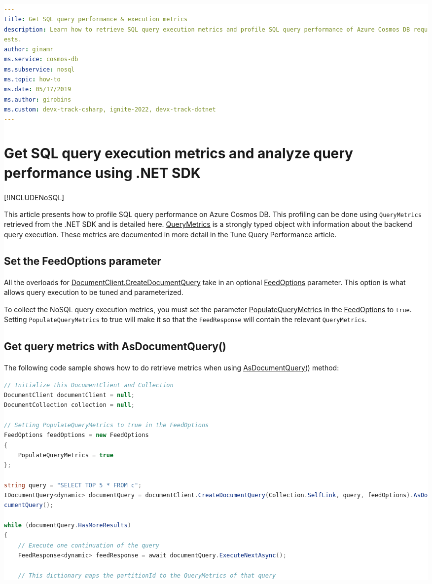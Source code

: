```yaml
---
title: Get SQL query performance & execution metrics
description: Learn how to retrieve SQL query execution metrics and profile SQL query performance of Azure Cosmos DB requests.
author: ginamr
ms.service: cosmos-db
ms.subservice: nosql
ms.topic: how-to
ms.date: 05/17/2019
ms.author: girobins
ms.custom: devx-track-csharp, ignite-2022, devx-track-dotnet
---
```

# Get SQL query execution metrics and analyze query performance using .NET SDK
[!INCLUDE[NoSQL](../includes/appliesto-nosql.md)]

This article presents how to profile SQL query performance on Azure Cosmos DB. This profiling can be done using `QueryMetrics` retrieved from the .NET SDK and is detailed here. [QueryMetrics](/dotnet/api/microsoft.azure.documents.querymetrics) is a strongly typed object with information about the backend query execution. These metrics are documented in more detail in the [Tune Query Performance](./query-metrics.md) article.

## Set the FeedOptions parameter

All the overloads for [DocumentClient.CreateDocumentQuery](/dotnet/api/microsoft.azure.documents.client.documentclient.createdocumentquery) take in an optional [FeedOptions](/dotnet/api/microsoft.azure.documents.client.feedoptions) parameter. This option is what allows query execution to be tuned and parameterized. 

To collect the NoSQL query execution metrics, you must set the parameter [PopulateQueryMetrics](/dotnet/api/microsoft.azure.documents.client.feedoptions.populatequerymetrics#P:Microsoft.Azure.Documents.Client.FeedOptions.PopulateQueryMetrics) in the [FeedOptions](/dotnet/api/microsoft.azure.documents.client.feedoptions) to `true`. Setting `PopulateQueryMetrics` to true will make it so that the `FeedResponse` will contain the relevant `QueryMetrics`. 

## Get query metrics with AsDocumentQuery()
The following code sample shows how to do retrieve metrics when using [AsDocumentQuery()](/dotnet/api/microsoft.azure.documents.linq.documentqueryable.asdocumentquery) method:

```csharp
// Initialize this DocumentClient and Collection
DocumentClient documentClient = null;
DocumentCollection collection = null;

// Setting PopulateQueryMetrics to true in the FeedOptions
FeedOptions feedOptions = new FeedOptions
{
    PopulateQueryMetrics = true
};

string query = "SELECT TOP 5 * FROM c";
IDocumentQuery<dynamic> documentQuery = documentClient.CreateDocumentQuery(Collection.SelfLink, query, feedOptions).AsDocumentQuery();

while (documentQuery.HasMoreResults)
{
    // Execute one continuation of the query
    FeedResponse<dynamic> feedResponse = await documentQuery.ExecuteNextAsync();
    
    // This dictionary maps the partitionId to the QueryMetrics of that query
```